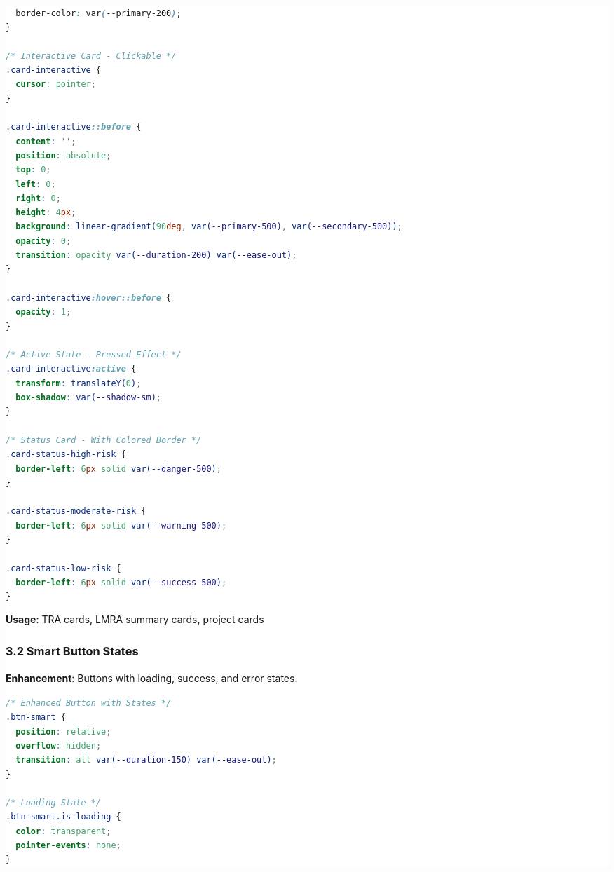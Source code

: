 ```css
  border-color: var(--primary-200);
}

/* Interactive Card - Clickable */
.card-interactive {
  cursor: pointer;
}

.card-interactive::before {
  content: '';
  position: absolute;
  top: 0;
  left: 0;
  right: 0;
  height: 4px;
  background: linear-gradient(90deg, var(--primary-500), var(--secondary-500));
  opacity: 0;
  transition: opacity var(--duration-200) var(--ease-out);
}

.card-interactive:hover::before {
  opacity: 1;
}

/* Active State - Pressed Effect */
.card-interactive:active {
  transform: translateY(0);
  box-shadow: var(--shadow-sm);
}

/* Status Card - With Colored Border */
.card-status-high-risk {
  border-left: 6px solid var(--danger-500);
}

.card-status-moderate-risk {
  border-left: 6px solid var(--warning-500);
}

.card-status-low-risk {
  border-left: 6px solid var(--success-500);
}
```

**Usage**: TRA cards, LMRA summary cards, project cards

### 3.2 Smart Button States

**Enhancement**: Buttons with loading, success, and error states.

```css
/* Enhanced Button with States */
.btn-smart {
  position: relative;
  overflow: hidden;
  transition: all var(--duration-150) var(--ease-out);
}

/* Loading State */
.btn-smart.is-loading {
  color: transparent;
  pointer-events: none;
}

```